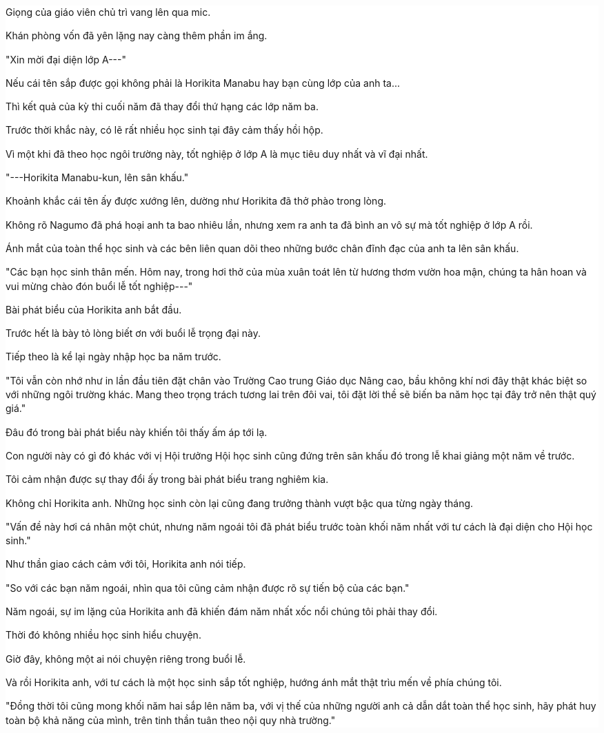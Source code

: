 Giọng của giáo viên chủ trì vang lên qua mic.

Khán phòng vốn đã yên lặng nay càng thêm phần im ắng.

\"Xin mời đại diện lớp A---\"

Nếu cái tên sắp được gọi không phải là Horikita Manabu hay bạn cùng lớp của anh ta...

Thì kết quả của kỳ thi cuối năm đã thay đổi thứ hạng các lớp năm ba.

Trước thời khắc này, có lẽ rất nhiều học sinh tại đây cảm thấy hồi hộp.

Vì một khi đã theo học ngôi trường này, tốt nghiệp ở lớp A là mục tiêu duy nhất và vĩ đại nhất.

\"---Horikita Manabu-kun, lên sân khấu.\"

Khoảnh khắc cái tên ấy được xướng lên, dường như Horikita đã thở phào trong lòng.

Không rõ Nagumo đã phá hoại anh ta bao nhiêu lần, nhưng xem ra anh ta đã bình an vô sự mà tốt nghiệp ở lớp A rồi.

Ánh mắt của toàn thể học sinh và các bên liên quan dõi theo những bước chân đĩnh đạc của anh ta lên sân khấu.

\"Các bạn học sinh thân mến. Hôm nay, trong hơi thở của mùa xuân toát lên từ hương thơm vườn hoa mận, chúng ta hân hoan và vui mừng chào đón buổi lễ tốt nghiệp---\"

Bài phát biểu của Horikita anh bắt đầu.

Trước hết là bày tỏ lòng biết ơn với buổi lễ trọng đại này.

Tiếp theo là kể lại ngày nhập học ba năm trước.

\"Tôi vẫn còn nhớ như in lần đầu tiên đặt chân vào Trường Cao trung Giáo dục Nâng cao, bầu không khí nơi đây thật khác biệt so với những ngôi trường khác. Mang theo trọng trách tương lai trên đôi vai, tôi đặt lời thề sẽ biến ba năm học tại đây trở nên thật quý giá.\"

Đâu đó trong bài phát biểu này khiến tôi thấy ấm áp tới lạ.

Con người này có gì đó khác với vị Hội trưởng Hội học sinh cũng đứng trên sân khấu đó trong lễ khai giảng một năm về trước.

Tôi cảm nhận được sự thay đổi ấy trong bài phát biểu trang nghiêm kia.

Không chỉ Horikita anh. Những học sinh còn lại cũng đang trưởng thành vượt bậc qua từng ngày tháng.

\"Vấn đề này hơi cá nhân một chút, nhưng năm ngoái tôi đã phát biểu trước toàn khối năm nhất với tư cách là đại diện cho Hội học sinh.\"

Như thần giao cách cảm với tôi, Horikita anh nói tiếp.

\"So với các bạn năm ngoái, nhìn qua tôi cũng cảm nhận được rõ sự tiến bộ của các bạn.\"

Năm ngoái, sự im lặng của Horikita anh đã khiến đám năm nhất xốc nổi chúng tôi phải thay đổi.

Thời đó không nhiều học sinh hiểu chuyện.

Giờ đây, không một ai nói chuyện riêng trong buổi lễ.

Và rồi Horikita anh, với tư cách là một học sinh sắp tốt nghiệp, hướng ánh mắt thật trìu mến về phía chúng tôi.

\"Đồng thời tôi cũng mong khối năm hai sắp lên năm ba, với vị thế của những người anh cả dẫn dắt toàn thể học sinh, hãy phát huy toàn bộ khả năng của mình, trên tinh thần tuân theo nội quy nhà trường.\"
